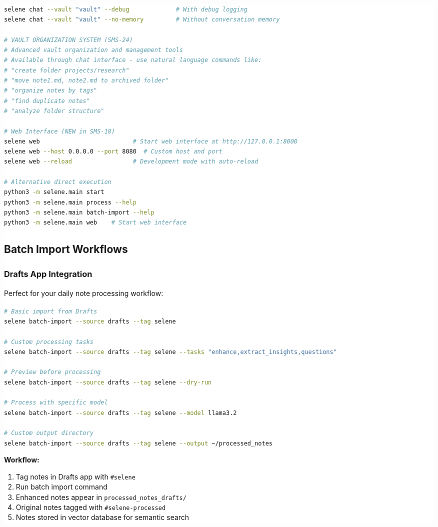 ```bash
selene chat --vault "vault" --debug             # With debug logging
selene chat --vault "vault" --no-memory         # Without conversation memory

# VAULT ORGANIZATION SYSTEM (SMS-24)
# Advanced vault organization and management tools
# Available through chat interface - use natural language commands like:
# "create folder projects/research" 
# "move note1.md, note2.md to archived folder"
# "organize notes by tags" 
# "find duplicate notes"
# "analyze folder structure"

# Web Interface (NEW in SMS-18)
selene web                          # Start web interface at http://127.0.0.1:8000
selene web --host 0.0.0.0 --port 8080  # Custom host and port
selene web --reload                 # Development mode with auto-reload

# Alternative direct execution
python3 -m selene.main start
python3 -m selene.main process --help
python3 -m selene.main batch-import --help
python3 -m selene.main web    # Start web interface
```

## Batch Import Workflows

### Drafts App Integration

Perfect for your daily note processing workflow:

```bash
# Basic import from Drafts
selene batch-import --source drafts --tag selene

# Custom processing tasks
selene batch-import --source drafts --tag selene --tasks "enhance,extract_insights,questions"

# Preview before processing
selene batch-import --source drafts --tag selene --dry-run

# Process with specific model
selene batch-import --source drafts --tag selene --model llama3.2

# Custom output directory
selene batch-import --source drafts --tag selene --output ~/processed_notes
```

**Workflow:**
1. Tag notes in Drafts app with `#selene`
2. Run batch import command
3. Enhanced notes appear in `processed_notes_drafts/`
4. Original notes tagged with `#selene-processed`
5. Notes stored in vector database for semantic search
